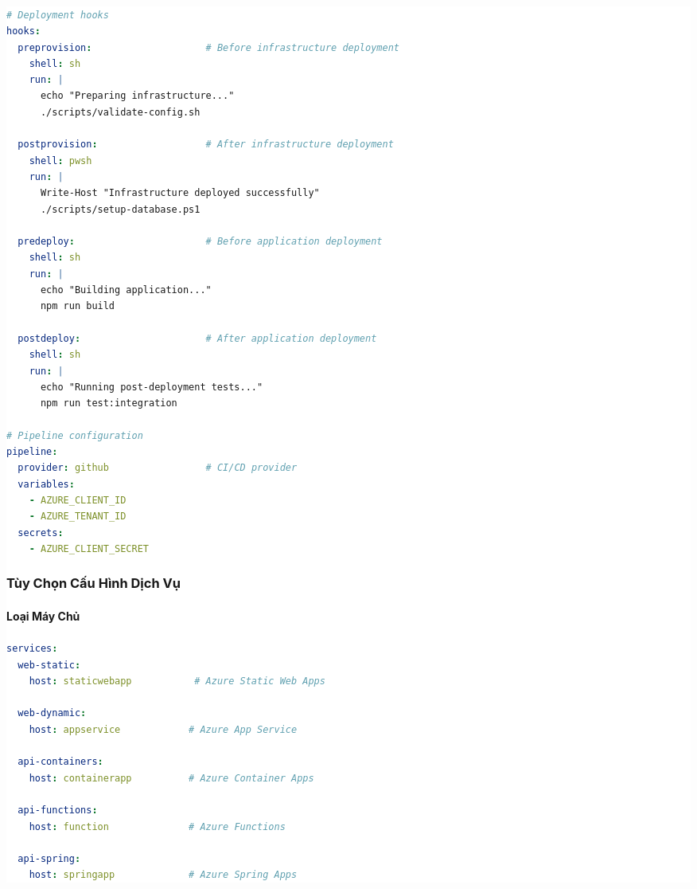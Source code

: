 ```yaml
# Deployment hooks
hooks:
  preprovision:                    # Before infrastructure deployment
    shell: sh
    run: |
      echo "Preparing infrastructure..."
      ./scripts/validate-config.sh
      
  postprovision:                   # After infrastructure deployment
    shell: pwsh
    run: |
      Write-Host "Infrastructure deployed successfully"
      ./scripts/setup-database.ps1
      
  predeploy:                       # Before application deployment
    shell: sh
    run: |
      echo "Building application..."
      npm run build
      
  postdeploy:                      # After application deployment
    shell: sh
    run: |
      echo "Running post-deployment tests..."
      npm run test:integration

# Pipeline configuration
pipeline:
  provider: github                 # CI/CD provider
  variables:
    - AZURE_CLIENT_ID
    - AZURE_TENANT_ID
  secrets:
    - AZURE_CLIENT_SECRET
```

### Tùy Chọn Cấu Hình Dịch Vụ

#### Loại Máy Chủ
```yaml
services:
  web-static:
    host: staticwebapp           # Azure Static Web Apps
    
  web-dynamic:
    host: appservice            # Azure App Service
    
  api-containers:
    host: containerapp          # Azure Container Apps
    
  api-functions:
    host: function              # Azure Functions
    
  api-spring:
    host: springapp             # Azure Spring Apps
```
